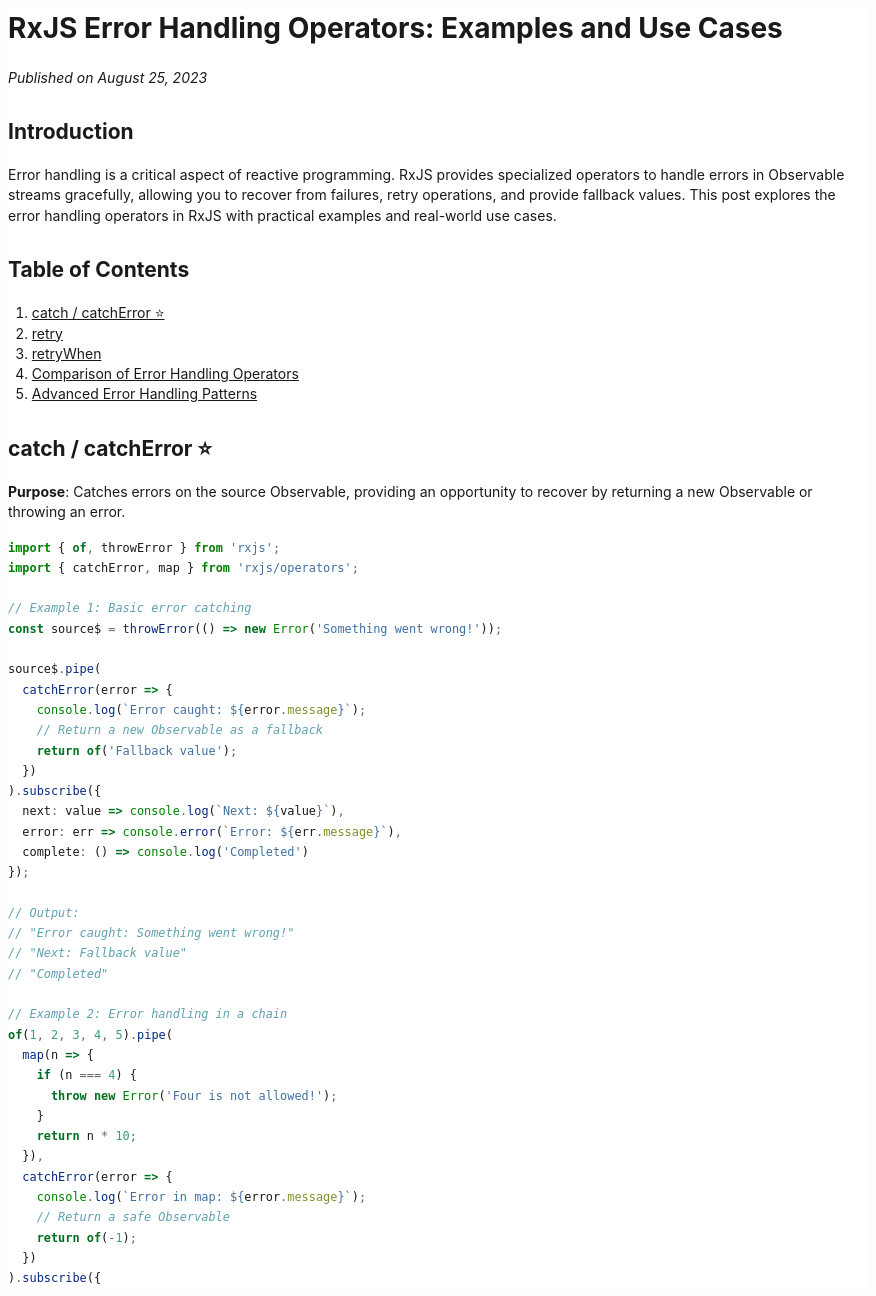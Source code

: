 # RxJS Error Handling Operators: Examples and Use Cases

*Published on August 25, 2023*

## Introduction

Error handling is a critical aspect of reactive programming. RxJS provides specialized operators to handle errors in Observable streams gracefully, allowing you to recover from failures, retry operations, and provide fallback values. This post explores the error handling operators in RxJS with practical examples and real-world use cases.

## Table of Contents

1. [catch / catchError ⭐](#catch--catcherror)
2. [retry](#retry)
3. [retryWhen](#retrywhen)
4. [Comparison of Error Handling Operators](#comparison-of-error-handling-operators)
5. [Advanced Error Handling Patterns](#advanced-error-handling-patterns)

## catch / catchError ⭐

**Purpose**: Catches errors on the source Observable, providing an opportunity to recover by returning a new Observable or throwing an error.

```typescript
import { of, throwError } from 'rxjs';
import { catchError, map } from 'rxjs/operators';

// Example 1: Basic error catching
const source$ = throwError(() => new Error('Something went wrong!'));

source$.pipe(
  catchError(error => {
    console.log(`Error caught: ${error.message}`);
    // Return a new Observable as a fallback
    return of('Fallback value');
  })
).subscribe({
  next: value => console.log(`Next: ${value}`),
  error: err => console.error(`Error: ${err.message}`),
  complete: () => console.log('Completed')
});

// Output:
// "Error caught: Something went wrong!"
// "Next: Fallback value"
// "Completed"

// Example 2: Error handling in a chain
of(1, 2, 3, 4, 5).pipe(
  map(n => {
    if (n === 4) {
      throw new Error('Four is not allowed!');
    }
    return n * 10;
  }),
  catchError(error => {
    console.log(`Error in map: ${error.message}`);
    // Return a safe Observable
    return of(-1);
  })
).subscribe({
```